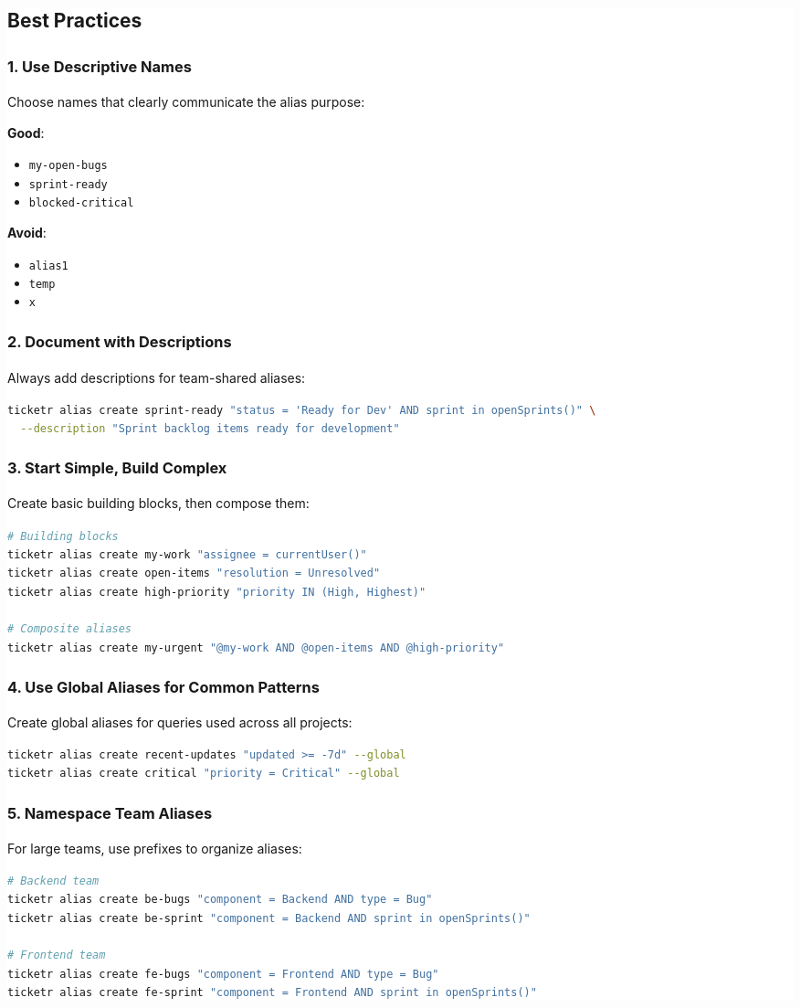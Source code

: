 ## Best Practices

### 1. Use Descriptive Names

Choose names that clearly communicate the alias purpose:

**Good**:
- `my-open-bugs`
- `sprint-ready`
- `blocked-critical`

**Avoid**:
- `alias1`
- `temp`
- `x`

### 2. Document with Descriptions

Always add descriptions for team-shared aliases:

```bash
ticketr alias create sprint-ready "status = 'Ready for Dev' AND sprint in openSprints()" \
  --description "Sprint backlog items ready for development"
```

### 3. Start Simple, Build Complex

Create basic building blocks, then compose them:

```bash
# Building blocks
ticketr alias create my-work "assignee = currentUser()"
ticketr alias create open-items "resolution = Unresolved"
ticketr alias create high-priority "priority IN (High, Highest)"

# Composite aliases
ticketr alias create my-urgent "@my-work AND @open-items AND @high-priority"
```

### 4. Use Global Aliases for Common Patterns

Create global aliases for queries used across all projects:

```bash
ticketr alias create recent-updates "updated >= -7d" --global
ticketr alias create critical "priority = Critical" --global
```

### 5. Namespace Team Aliases

For large teams, use prefixes to organize aliases:

```bash
# Backend team
ticketr alias create be-bugs "component = Backend AND type = Bug"
ticketr alias create be-sprint "component = Backend AND sprint in openSprints()"

# Frontend team
ticketr alias create fe-bugs "component = Frontend AND type = Bug"
ticketr alias create fe-sprint "component = Frontend AND sprint in openSprints()"
```

